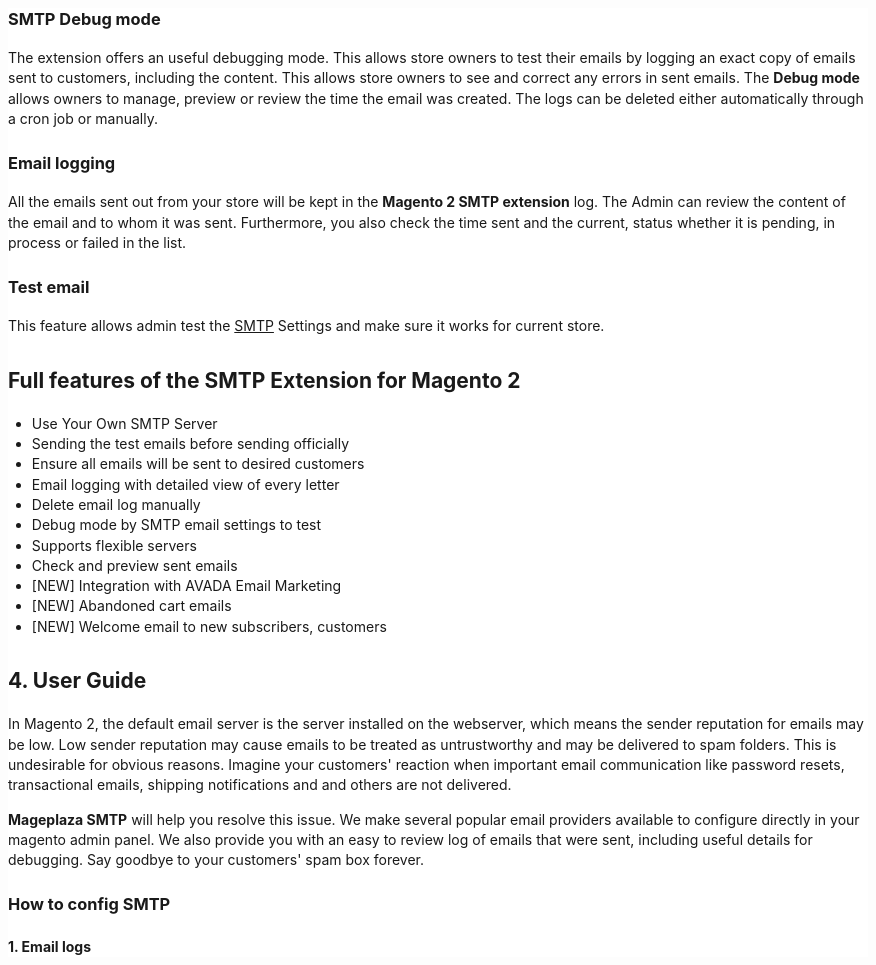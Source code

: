 ### SMTP Debug mode

The extension offers an useful debugging mode. This allows store owners to test their emails by logging an exact copy of emails sent to customers, including the content. This allows store owners to see and correct any errors in sent emails.
The **Debug mode** allows owners to manage, preview or review the time the email was created. The logs can be deleted either automatically through a cron job or manually.

### Email logging

All the emails sent out from your store will be kept in the **Magento 2 SMTP extension** log. The Admin can review the content of the email and to whom it was sent. Furthermore, you also check the time sent and the current, status whether it is pending, in process or failed in the list.

### Test email

This feature allows admin test the [SMTP](https://github.com/magento-2/smtp) Settings and make sure it works for current store.

## Full features of the SMTP Extension for Magento 2

- Use Your Own SMTP Server 
- Sending the test emails before sending officially
- Ensure all emails will be sent to desired customers 
- Email logging with detailed view of every letter
- Delete email log manually
- Debug mode by SMTP email settings to test
- Supports flexible servers
- Check and preview sent emails
- [NEW] Integration with AVADA Email Marketing
- [NEW] Abandoned cart emails
- [NEW] Welcome email to new subscribers, customers



## 4. User Guide


In Magento 2, the default email server is the server installed on the webserver, which means the sender reputation for emails may be low. Low sender reputation may cause emails to be treated as untrustworthy and may be delivered to spam folders. This is undesirable for obvious reasons. Imagine your customers' reaction when important email communication like password resets, transactional emails, shipping notifications and and others are not delivered.

**Mageplaza SMTP** will help you resolve this issue. We make several popular email providers available to configure directly in your magento admin panel. We also provide you with an easy to review log of emails that were sent, including useful details for debugging. Say goodbye to your customers' spam box forever.


### How to config SMTP

#### 1. Email logs
